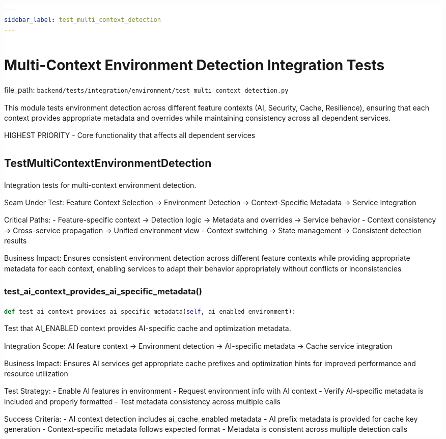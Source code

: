 ```yaml
---
sidebar_label: test_multi_context_detection
---
```


# Multi-Context Environment Detection Integration Tests

  file_path: `backend/tests/integration/environment/test_multi_context_detection.py`

This module tests environment detection across different feature contexts (AI, Security,
Cache, Resilience), ensuring that each context provides appropriate metadata and
overrides while maintaining consistency across all dependent services.

HIGHEST PRIORITY - Core functionality that affects all dependent services

## TestMultiContextEnvironmentDetection

Integration tests for multi-context environment detection.

Seam Under Test:
    Feature Context Selection → Environment Detection → Context-Specific Metadata → Service Integration
    
Critical Paths:
    - Feature-specific context → Detection logic → Metadata and overrides → Service behavior
    - Context consistency → Cross-service propagation → Unified environment view
    - Context switching → State management → Consistent detection results
    
Business Impact:
    Ensures consistent environment detection across different feature contexts
    while providing appropriate metadata for each context, enabling services to
    adapt their behavior appropriately without conflicts or inconsistencies

### test_ai_context_provides_ai_specific_metadata()

```python
def test_ai_context_provides_ai_specific_metadata(self, ai_enabled_environment):
```

Test that AI_ENABLED context provides AI-specific cache and optimization metadata.

Integration Scope:
    AI feature context → Environment detection → AI-specific metadata → Cache service integration
    
Business Impact:
    Ensures AI services get appropriate cache prefixes and optimization hints
    for improved performance and resource utilization
    
Test Strategy:
    - Enable AI features in environment
    - Request environment info with AI context
    - Verify AI-specific metadata is included and properly formatted
    - Test metadata consistency across multiple calls
    
Success Criteria:
    - AI context detection includes ai_cache_enabled metadata
    - AI prefix metadata is provided for cache key generation
    - Context-specific metadata follows expected format
    - Metadata is consistent across multiple detection calls
